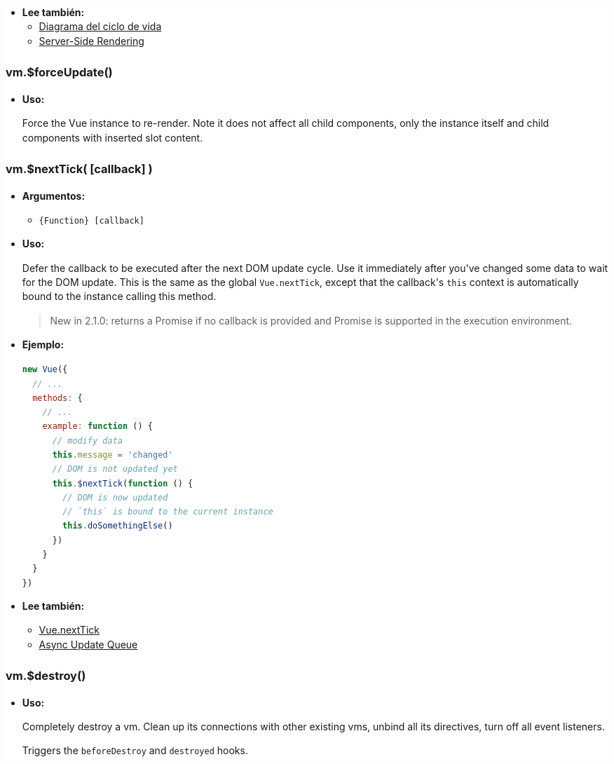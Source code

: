 - **Lee también:**
  - [Diagrama del ciclo de vida](../guide/instance.html#Lifecycle-Diagram)
  - [Server-Side Rendering](../guide/ssr.html)

<h3 id="vm-forceUpdate">vm.$forceUpdate()</h3>

- **Uso:**

  Force the Vue instance to re-render. Note it does not affect all child components, only the instance itself and child components with inserted slot content.

<h3 id="vm-nextTick">vm.$nextTick( [callback] )</h3>

- **Argumentos:**
  - `{Function} [callback]`

- **Uso:**

  Defer the callback to be executed after the next DOM update cycle. Use it immediately after you've changed some data to wait for the DOM update. This is the same as the global `Vue.nextTick`, except that the callback's `this` context is automatically bound to the instance calling this method.

  > New in 2.1.0: returns a Promise if no callback is provided and Promise is supported in the execution environment.

- **Ejemplo:**

  ``` js
  new Vue({
    // ...
    methods: {
      // ...
      example: function () {
        // modify data
        this.message = 'changed'
        // DOM is not updated yet
        this.$nextTick(function () {
          // DOM is now updated
          // `this` is bound to the current instance
          this.doSomethingElse()
        })
      }
    }
  })
  ```

- **Lee también:**
  - [Vue.nextTick](#Vue-nextTick)
  - [Async Update Queue](../guide/reactivity.html#Async-Update-Queue)

<h3 id="vm-destroy">vm.$destroy()</h3>

- **Uso:**

  Completely destroy a vm. Clean up its connections with other existing vms, unbind all its directives, turn off all event listeners.

  Triggers the `beforeDestroy` and `destroyed` hooks.
